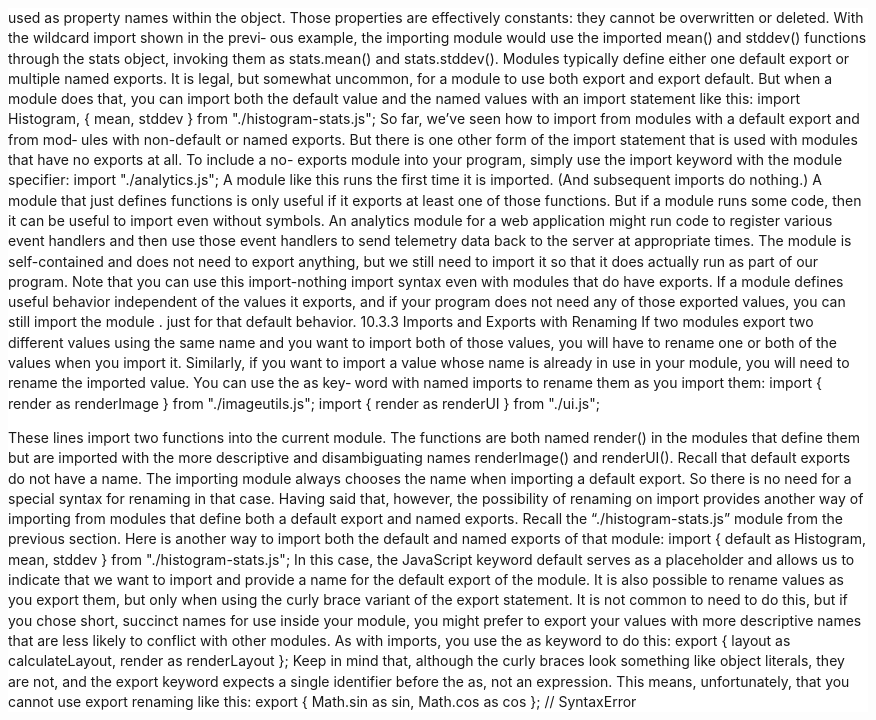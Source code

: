 used as property names within the object. Those properties are effectively constants: they cannot be overwritten or deleted. With the wildcard import shown in the previ‐ ous example, the importing module would use the imported mean() and stddev() functions through the stats object, invoking them as stats.mean() and stats.stddev().
Modules typically define either one default export or multiple named exports. It is legal, but somewhat uncommon, for a module to use both export and export default. But when a module does that, you can import both the default value and the named values with an import statement like this:
import Histogram, { mean, stddev } from "./histogram-stats.js";
So far, we’ve seen how to import from modules with a default export and from mod‐ ules with non-default or named exports. But there is one other form of the import statement that is used with modules that have no exports at all. To include a no- exports module into your program, simply use the import keyword with the module specifier:
import "./analytics.js";
A module like this runs the first time it is imported. (And subsequent imports do nothing.) A module that just defines functions is only useful if it exports at least one of those functions. But if a module runs some code, then it can be useful to import even without symbols. An analytics module for a web application might run code to register various event handlers and then use those event handlers to send telemetry data back to the server at appropriate times. The module is self-contained and does not need to export anything, but we still need to import it so that it does actually run as part of our program.
Note that you can use this import-nothing import syntax even with modules that do have exports. If a module defines useful behavior independent of the values it exports, and if your program does not need any of those exported values, you can still import the module . just for that default behavior.
10.3.3 Imports and Exports with Renaming
If two modules export two different values using the same name and you want to import both of those values, you will have to rename one or both of the values when you import it. Similarly, if you want to import a value whose name is already in use in your module, you will need to rename the imported value. You can use the as key‐ word with named imports to rename them as you import them:
import { render as renderImage } from "./imageutils.js";
import { render as renderUI } from "./ui.js";

These lines import two functions into the current module. The functions are both named render() in the modules that define them but are imported with the more descriptive and disambiguating names renderImage() and renderUI().
Recall that default exports do not have a name. The importing module always chooses the name when importing a default export. So there is no need for a special syntax for renaming in that case.
Having said that, however, the possibility of renaming on import provides another way of importing from modules that define both a default export and named exports. Recall the “./histogram-stats.js” module from the previous section. Here is another way to import both the default and named exports of that module:
import { default as Histogram, mean, stddev } from "./histogram-stats.js";
In this case, the JavaScript keyword default serves as a placeholder and allows us to indicate that we want to import and provide a name for the default export of the module.
It is also possible to rename values as you export them, but only when using the curly brace variant of the export statement. It is not common to need to do this, but if you chose short, succinct names for use inside your module, you might prefer to export your values with more descriptive names that are less likely to conflict with other modules. As with imports, you use the as keyword to do this:
export {
layout as calculateLayout, render as renderLayout
};
Keep in mind that, although the curly braces look something like object literals, they are not, and the export keyword expects a single identifier before the as, not an expression. This means, unfortunately, that you cannot use export renaming like this:
export { Math.sin as sin, Math.cos as cos }; // SyntaxError
